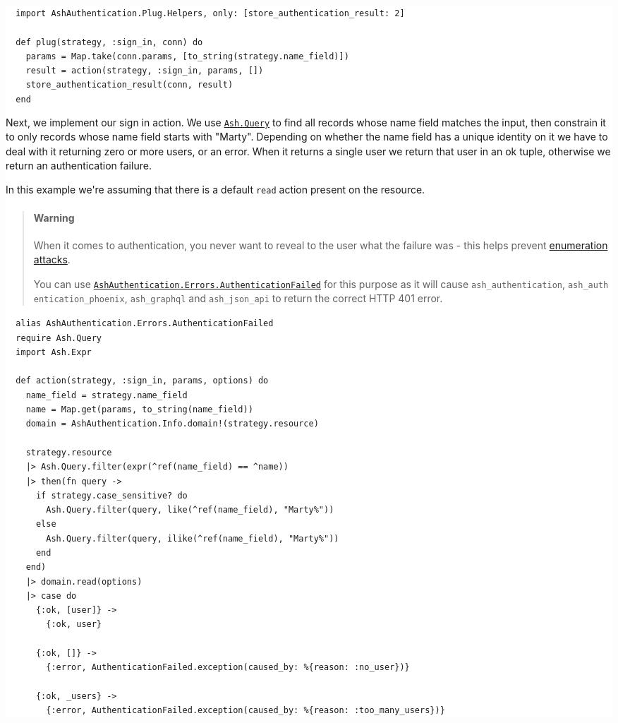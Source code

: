       import AshAuthentication.Plug.Helpers, only: [store_authentication_result: 2]
    
      def plug(strategy, :sign_in, conn) do
        params = Map.take(conn.params, [to_string(strategy.name_field)])
        result = action(strategy, :sign_in, params, [])
        store_authentication_result(conn, result)
      end

Next, we implement our sign in action. We use [`Ash.Query`](3.4.1/Ash.Query.html) to find all records whose name field matches the input, then constrain it to only records whose name field starts with "Marty". Depending on whether the name field has a unique identity on it we have to deal with it returning zero or more users, or an error. When it returns a single user we return that user in an ok tuple, otherwise we return an authentication failure.

In this example we're assuming that there is a default `read` action present on the resource.

> #### Warning
> 
> When it comes to authentication, you never want to reveal to the user what the failure was - this helps prevent [enumeration attacks](external_link).
> 
> You can use [`AshAuthentication.Errors.AuthenticationFailed`](external_link) for this purpose as it will cause `ash_authentication`, `ash_authentication_phoenix`, `ash_graphql` and `ash_json_api` to return the correct HTTP 401 error.
    
    
      alias AshAuthentication.Errors.AuthenticationFailed
      require Ash.Query
      import Ash.Expr
    
      def action(strategy, :sign_in, params, options) do
        name_field = strategy.name_field
        name = Map.get(params, to_string(name_field))
        domain = AshAuthentication.Info.domain!(strategy.resource)
    
        strategy.resource
        |> Ash.Query.filter(expr(^ref(name_field) == ^name))
        |> then(fn query ->
          if strategy.case_sensitive? do
            Ash.Query.filter(query, like(^ref(name_field), "Marty%"))
          else
            Ash.Query.filter(query, ilike(^ref(name_field), "Marty%"))
          end
        end)
        |> domain.read(options)
        |> case do
          {:ok, [user]} ->
            {:ok, user}
    
          {:ok, []} ->
            {:error, AuthenticationFailed.exception(caused_by: %{reason: :no_user})}
    
          {:ok, _users} ->
            {:error, AuthenticationFailed.exception(caused_by: %{reason: :too_many_users})}
    